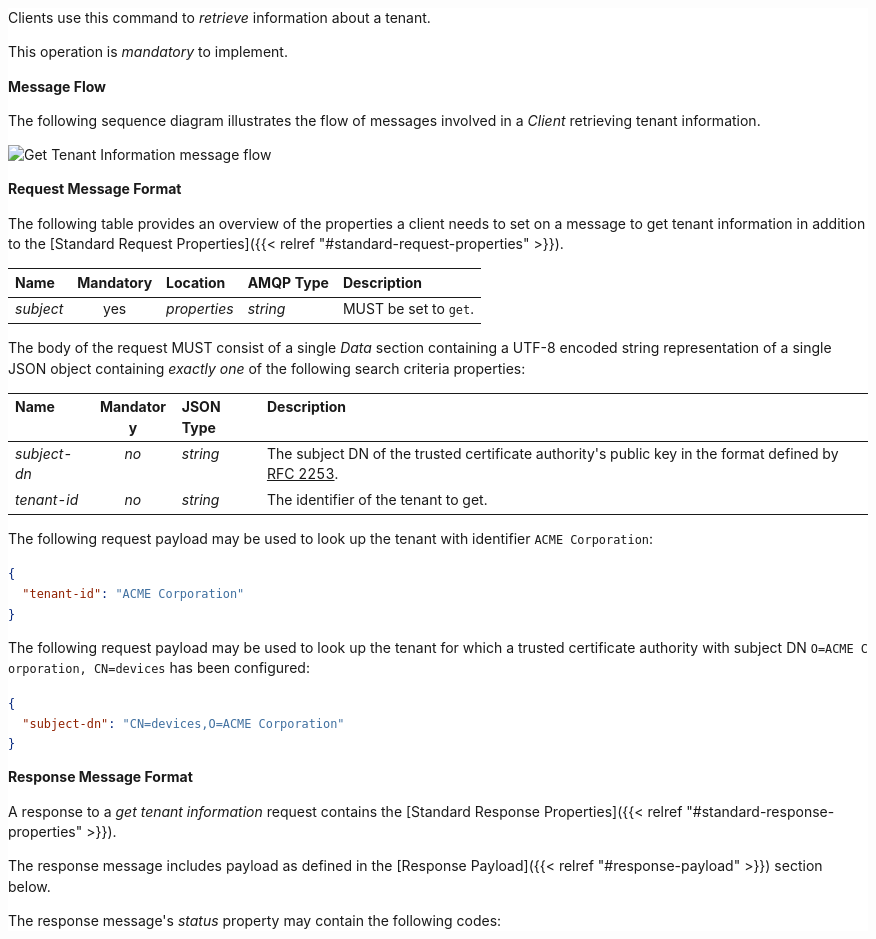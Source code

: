 Clients use this command to *retrieve* information about a tenant.

This operation is *mandatory* to implement.

**Message Flow**

The following sequence diagram illustrates the flow of messages involved in a *Client* retrieving tenant information.

![Get Tenant Information message flow](../tenant_GetTenantSuccess.png)

**Request Message Format**

The following table provides an overview of the properties a client needs to set on a message to get tenant information in addition to the [Standard Request Properties]({{< relref "#standard-request-properties" >}}).

| Name           | Mandatory | Location                 | AMQP Type | Description |
| :------------- | :-------: | :----------------------- | :-------- | :---------- |
| *subject*      | yes       | *properties*             | *string*  | MUST be set to `get`. |

The body of the request MUST consist of a single *Data* section containing a UTF-8 encoded string representation of a single JSON object containing *exactly one* of the following search criteria properties:

| Name             | Mandatory | JSON Type  | Description |
| :--------------- | :-------: | :--------- | :---------- |
| *subject-dn*     | *no*      | *string*   | The subject DN of the trusted certificate authority's public key in the format defined by [RFC 2253](https://www.ietf.org/rfc/rfc2253.txt). |
| *tenant-id*      | *no*      | *string*   | The identifier of the tenant to get. |

The following request payload may be used to look up the tenant with identifier `ACME Corporation`:

~~~json
{
  "tenant-id": "ACME Corporation"
}
~~~

The following request payload may be used to look up the tenant for which a trusted certificate authority with subject DN `O=ACME Corporation, CN=devices` has been configured:

~~~json
{
  "subject-dn": "CN=devices,O=ACME Corporation"
}
~~~

**Response Message Format**

A response to a *get tenant information* request contains the [Standard Response Properties]({{< relref "#standard-response-properties" >}}).

The response message includes payload as defined in the [Response Payload]({{< relref "#response-payload" >}}) section below.

The response message's *status* property may contain the following codes:
